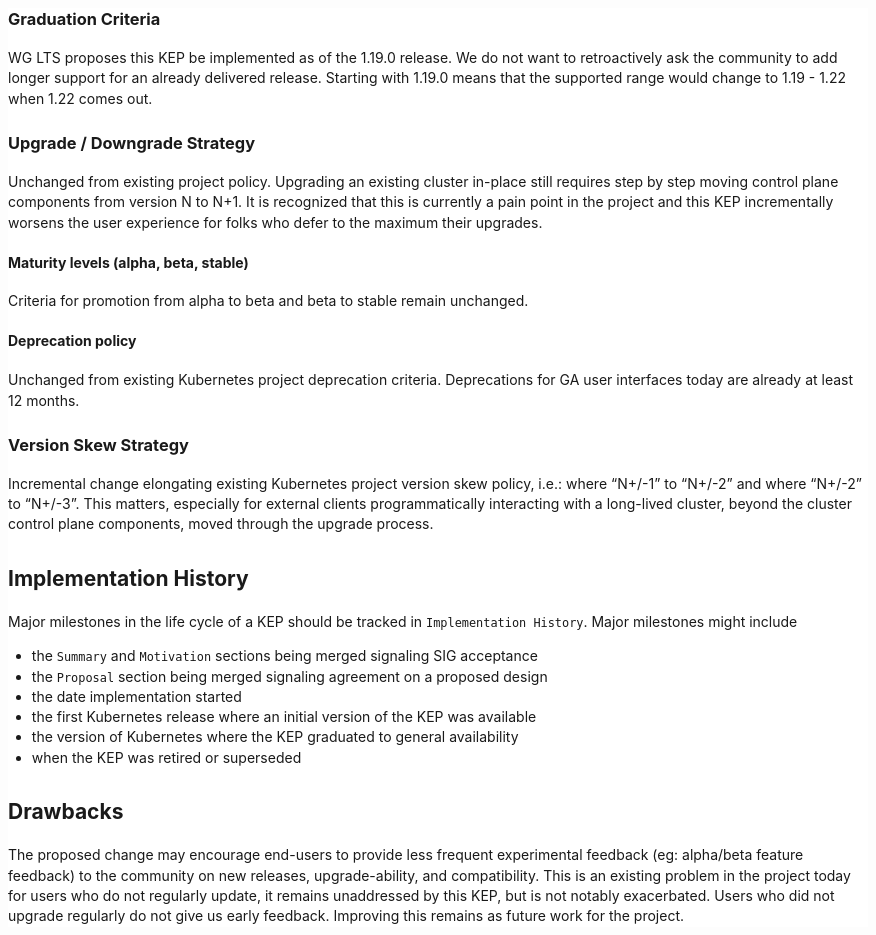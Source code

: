 ### Graduation Criteria

WG LTS proposes this KEP be implemented as of the 1.19.0 release.
We do not want to retroactively ask the community to add longer support for an already delivered release.
Starting with 1.19.0 means that the supported range would change to 1.19 - 1.22 when 1.22 comes out.

### Upgrade / Downgrade Strategy

Unchanged from existing project policy.
Upgrading an existing cluster in-place still requires step by step moving control plane components from version N to N+1.
It is recognized that this is currently a pain point in the project and this KEP incrementally worsens the user experience for folks who defer to the maximum their upgrades.

#### Maturity levels (alpha, beta, stable)

Criteria for promotion from alpha to beta and beta to stable remain unchanged.

#### Deprecation policy

Unchanged from existing Kubernetes project deprecation criteria.  Deprecations for GA user interfaces today are already at least 12 months.

### Version Skew Strategy

Incremental change elongating existing Kubernetes project version skew policy, i.e.: where “N+/-1” to “N+/-2” and where “N+/-2” to “N+/-3”.
This matters, especially for external clients programmatically interacting with a long-lived cluster, beyond the cluster control plane components, moved through the upgrade process.

## Implementation History

Major milestones in the life cycle of a KEP should be tracked in `Implementation History`.
Major milestones might include

- the `Summary` and `Motivation` sections being merged signaling SIG acceptance
- the `Proposal` section being merged signaling agreement on a proposed design
- the date implementation started
- the first Kubernetes release where an initial version of the KEP was available
- the version of Kubernetes where the KEP graduated to general availability
- when the KEP was retired or superseded

## Drawbacks

The proposed change may encourage end-users to provide less frequent experimental feedback (eg: alpha/beta feature feedback) to the community on new releases, upgrade-ability, and compatibility.
This is an existing problem in the project today for users who do not regularly update, it remains unaddressed by this KEP, but is not notably exacerbated.
Users who did not upgrade regularly do not give us early feedback.
Improving this remains as future work for the project.
